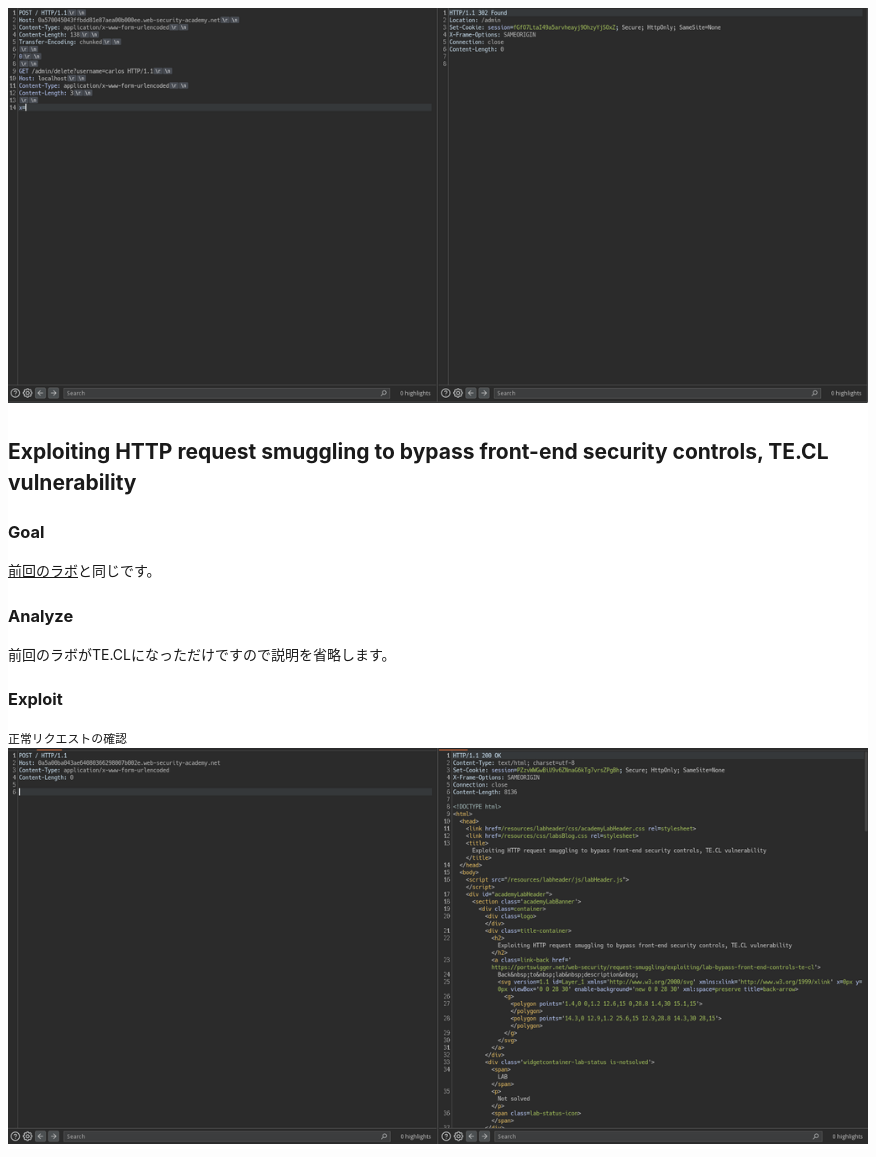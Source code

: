 ![](./images/README_231016_122350.png)


## Exploiting HTTP request smuggling to bypass front-end security controls, TE.CL vulnerability

### Goal

[前回のラボ](#exploiting-http-request-smuggling-to-bypass-front-end-security-controls-clte-vulnerability)と同じです。

### Analyze

前回のラボがTE.CLになっただけですので説明を省略します。


### Exploit

`正常リクエストの確認`
![](./images/README_231016_122904.png)
